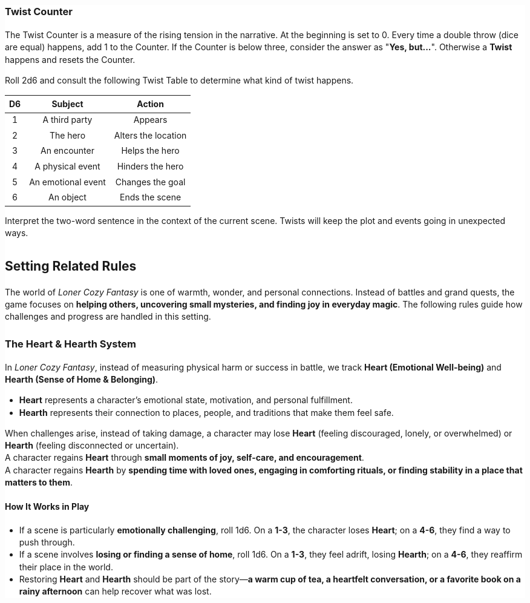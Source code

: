 ### Twist Counter

The Twist Counter is a measure of the rising tension in the narrative. At the beginning is set to 0. Every time a double throw (dice are equal) happens, add 1 to the Counter. If the Counter is below three, consider the answer as "**Yes, but...**". Otherwise a **Twist** happens and resets the Counter.

Roll 2d6 and consult the following Twist Table to determine what kind of twist happens. 

| D6 |      Subject       |        Action       |
|:--:|:------------------:|:-------------------:|
|  1 |    A third party   |       Appears       |
|  2 |      The hero      | Alters the location |
|  3 |    An encounter    |    Helps the hero   |
|  4 |  A physical event  |   Hinders the hero  |
|  5 | An emotional event |   Changes the goal  |
|  6 |      An object     |    Ends the scene   |

Interpret the two-word sentence in the context of the current scene. Twists will keep the plot and events going in unexpected ways.

## **Setting Related Rules**

The world of *Loner Cozy Fantasy* is one of warmth, wonder, and personal connections. Instead of battles and grand quests, the game focuses on **helping others, uncovering small mysteries, and finding joy in everyday magic**. The following rules guide how challenges and progress are handled in this setting.

### **The Heart & Hearth System**  
In *Loner Cozy Fantasy*, instead of measuring physical harm or success in battle, we track **Heart (Emotional Well-being)** and **Hearth (Sense of Home & Belonging)**.  

- **Heart** represents a character’s emotional state, motivation, and personal fulfillment.
- **Hearth** represents their connection to places, people, and traditions that make them feel safe.

When challenges arise, instead of taking damage, a character may lose **Heart** (feeling discouraged, lonely, or overwhelmed) or **Hearth** (feeling disconnected or uncertain).  
A character regains **Heart** through **small moments of joy, self-care, and encouragement**.  
A character regains **Hearth** by **spending time with loved ones, engaging in comforting rituals, or finding stability in a place that matters to them**.

#### **How It Works in Play**  
- If a scene is particularly **emotionally challenging**, roll 1d6. On a **1-3**, the character loses **Heart**; on a **4-6**, they find a way to push through.  
- If a scene involves **losing or finding a sense of home**, roll 1d6. On a **1-3**, they feel adrift, losing **Hearth**; on a **4-6**, they reaffirm their place in the world.  
- Restoring **Heart** and **Hearth** should be part of the story—**a warm cup of tea, a heartfelt conversation, or a favorite book on a rainy afternoon** can help recover what was lost.
